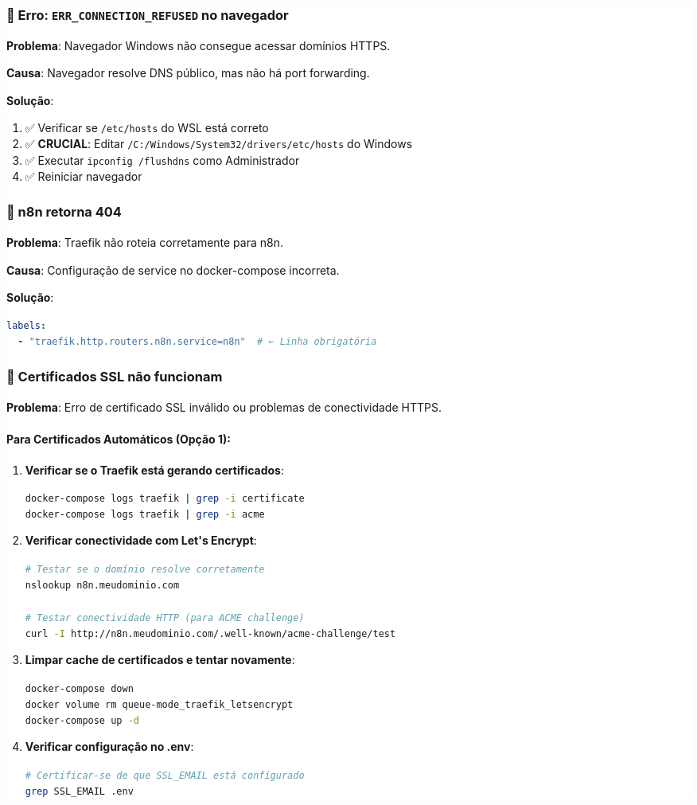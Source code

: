 ### 🔴 Erro: `ERR_CONNECTION_REFUSED` no navegador

**Problema**: Navegador Windows não consegue acessar domínios HTTPS.

**Causa**: Navegador resolve DNS público, mas não há port forwarding.

**Solução**:
1. ✅ Verificar se `/etc/hosts` do WSL está correto
2. ✅ **CRUCIAL**: Editar `/C:/Windows/System32/drivers/etc/hosts` do Windows
3. ✅ Executar `ipconfig /flushdns` como Administrador
4. ✅ Reiniciar navegador

### 🔴 n8n retorna 404

**Problema**: Traefik não roteia corretamente para n8n.

**Causa**: Configuração de service no docker-compose incorreta.

**Solução**:
```yaml
labels:
  - "traefik.http.routers.n8n.service=n8n"  # ← Linha obrigatória
```

### 🔴 Certificados SSL não funcionam

**Problema**: Erro de certificado SSL inválido ou problemas de conectividade HTTPS.

#### **Para Certificados Automáticos (Opção 1):**

1. **Verificar se o Traefik está gerando certificados**:
   ```bash
   docker-compose logs traefik | grep -i certificate
   docker-compose logs traefik | grep -i acme
   ```

2. **Verificar conectividade com Let's Encrypt**:
   ```bash
   # Testar se o domínio resolve corretamente
   nslookup n8n.meudominio.com
   
   # Testar conectividade HTTP (para ACME challenge)
   curl -I http://n8n.meudominio.com/.well-known/acme-challenge/test
   ```

3. **Limpar cache de certificados e tentar novamente**:
   ```bash
   docker-compose down
   docker volume rm queue-mode_traefik_letsencrypt
   docker-compose up -d
   ```

4. **Verificar configuração no .env**:
   ```bash
   # Certificar-se de que SSL_EMAIL está configurado
   grep SSL_EMAIL .env
   ```
